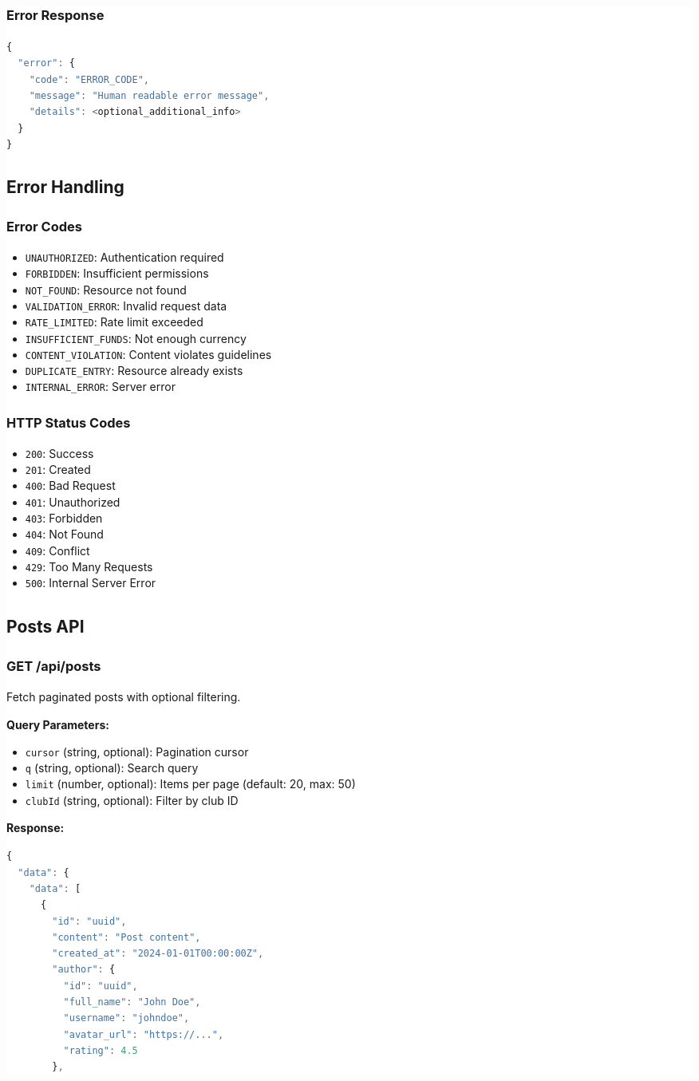 ### Error Response
```typescript
{
  "error": {
    "code": "ERROR_CODE",
    "message": "Human readable error message",
    "details": <optional_additional_info>
  }
}
```

## Error Handling

### Error Codes
- `UNAUTHORIZED`: Authentication required
- `FORBIDDEN`: Insufficient permissions
- `NOT_FOUND`: Resource not found
- `VALIDATION_ERROR`: Invalid request data
- `RATE_LIMITED`: Rate limit exceeded
- `INSUFFICIENT_FUNDS`: Not enough currency
- `CONTENT_VIOLATION`: Content violates guidelines
- `DUPLICATE_ENTRY`: Resource already exists
- `INTERNAL_ERROR`: Server error

### HTTP Status Codes
- `200`: Success
- `201`: Created
- `400`: Bad Request
- `401`: Unauthorized
- `403`: Forbidden
- `404`: Not Found
- `409`: Conflict
- `429`: Too Many Requests
- `500`: Internal Server Error

## Posts API

### GET /api/posts
Fetch paginated posts with optional filtering.

**Query Parameters:**
- `cursor` (string, optional): Pagination cursor
- `q` (string, optional): Search query
- `limit` (number, optional): Items per page (default: 20, max: 50)
- `clubId` (string, optional): Filter by club ID

**Response:**
```typescript
{
  "data": {
    "data": [
      {
        "id": "uuid",
        "content": "Post content",
        "created_at": "2024-01-01T00:00:00Z",
        "author": {
          "id": "uuid",
          "full_name": "John Doe",
          "username": "johndoe",
          "avatar_url": "https://...",
          "rating": 4.5
        },
```